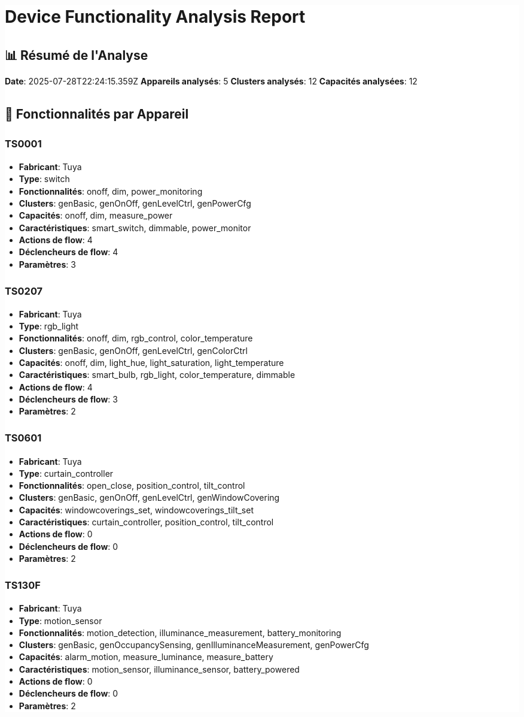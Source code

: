 # Device Functionality Analysis Report

## 📊 **Résumé de l'Analyse**

**Date**: 2025-07-28T22:24:15.359Z
**Appareils analysés**: 5
**Clusters analysés**: 12
**Capacités analysées**: 12

## 🔧 **Fonctionnalités par Appareil**


### TS0001
- **Fabricant**: Tuya
- **Type**: switch
- **Fonctionnalités**: onoff, dim, power_monitoring
- **Clusters**: genBasic, genOnOff, genLevelCtrl, genPowerCfg
- **Capacités**: onoff, dim, measure_power
- **Caractéristiques**: smart_switch, dimmable, power_monitor
- **Actions de flow**: 4
- **Déclencheurs de flow**: 4
- **Paramètres**: 3


### TS0207
- **Fabricant**: Tuya
- **Type**: rgb_light
- **Fonctionnalités**: onoff, dim, rgb_control, color_temperature
- **Clusters**: genBasic, genOnOff, genLevelCtrl, genColorCtrl
- **Capacités**: onoff, dim, light_hue, light_saturation, light_temperature
- **Caractéristiques**: smart_bulb, rgb_light, color_temperature, dimmable
- **Actions de flow**: 4
- **Déclencheurs de flow**: 3
- **Paramètres**: 2


### TS0601
- **Fabricant**: Tuya
- **Type**: curtain_controller
- **Fonctionnalités**: open_close, position_control, tilt_control
- **Clusters**: genBasic, genOnOff, genLevelCtrl, genWindowCovering
- **Capacités**: windowcoverings_set, windowcoverings_tilt_set
- **Caractéristiques**: curtain_controller, position_control, tilt_control
- **Actions de flow**: 0
- **Déclencheurs de flow**: 0
- **Paramètres**: 2


### TS130F
- **Fabricant**: Tuya
- **Type**: motion_sensor
- **Fonctionnalités**: motion_detection, illuminance_measurement, battery_monitoring
- **Clusters**: genBasic, genOccupancySensing, genIlluminanceMeasurement, genPowerCfg
- **Capacités**: alarm_motion, measure_luminance, measure_battery
- **Caractéristiques**: motion_sensor, illuminance_sensor, battery_powered
- **Actions de flow**: 0
- **Déclencheurs de flow**: 0
- **Paramètres**: 2
